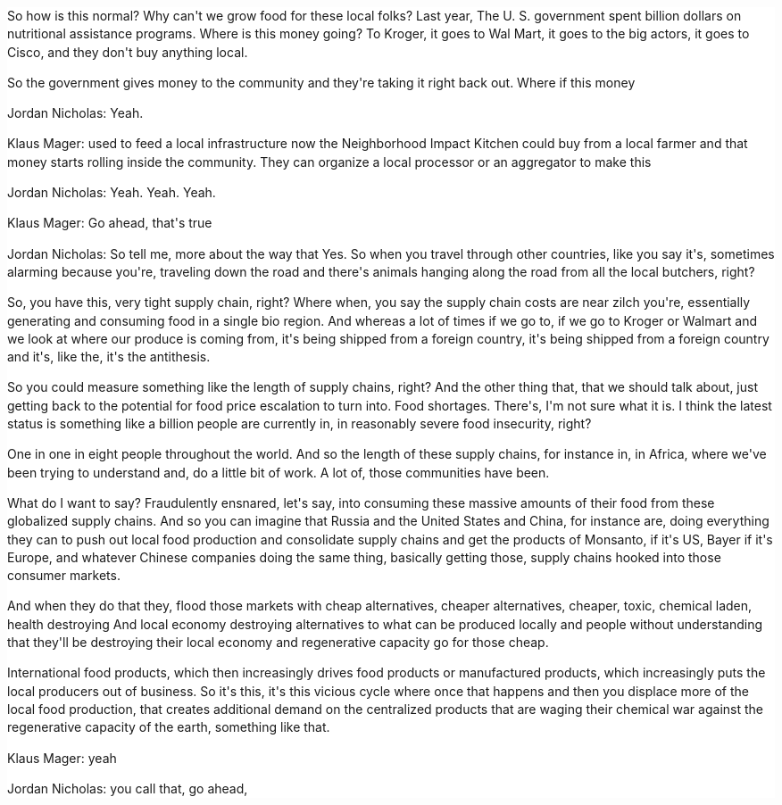 So how is this normal? Why can't we grow food for these local folks? Last year, The U. S. government spent billion dollars on nutritional assistance programs. Where is this money going? To Kroger, it goes to Wal Mart, it goes to the big actors, it goes to Cisco, and they don't buy anything local.

So the government gives money to the community and they're taking it right back out. Where if this money 

Jordan Nicholas: Yeah. 

Klaus Mager: used to feed a local infrastructure now the Neighborhood Impact Kitchen could buy from a local farmer and that money starts rolling inside the community. They can organize a local processor or an aggregator to make this 

Jordan Nicholas: Yeah. Yeah. Yeah. 

Klaus Mager: Go ahead, that's true

Jordan Nicholas: So tell me, more about the way that Yes. So when you travel through other countries, like you say it's, sometimes alarming because you're, traveling down the road and there's animals hanging along the road from all the local butchers, right?

So, you have this, very tight supply chain, right? Where when, you say the supply chain costs are near zilch you're, essentially generating and consuming food in a single bio region. And whereas a lot of times if we go to, if we go to Kroger or Walmart and we look at where our produce is coming from, it's being shipped from a foreign country, it's being shipped from a foreign country and it's, like the, it's the antithesis.

So you could measure something like the length of supply chains, right? And the other thing that, that we should talk about, just getting back to the potential for food price escalation to turn into. Food shortages. There's, I'm not sure what it is. I think the latest status is something like a billion people are currently in, in reasonably severe food insecurity, right?

One in one in eight people throughout the world. And so the length of these supply chains, for instance in, in Africa, where we've been trying to understand and, do a little bit of work. A lot of, those communities have been.

What do I want to say? Fraudulently ensnared, let's say, into consuming these massive amounts of their food from these globalized supply chains. And so you can imagine that Russia and the United States and China, for instance are, doing everything they can to push out local food production and consolidate supply chains and get the products of Monsanto, if it's US, Bayer if it's Europe, and whatever Chinese companies doing the same thing, basically getting those, supply chains hooked into those consumer markets.

And when they do that they, flood those markets with cheap alternatives, cheaper alternatives, cheaper, toxic, chemical laden, health destroying And local economy destroying alternatives to what can be produced locally and people without understanding that they'll be destroying their local economy and regenerative capacity go for those cheap.

International food products, which then increasingly drives food products or manufactured products, which increasingly puts the local producers out of business. So it's this, it's this vicious cycle where once that happens and then you displace more of the local food production, that creates additional demand on the centralized products that are waging their chemical war against the regenerative capacity of the earth, something like that.

Klaus Mager: yeah 

Jordan Nicholas: you call that, go ahead,
